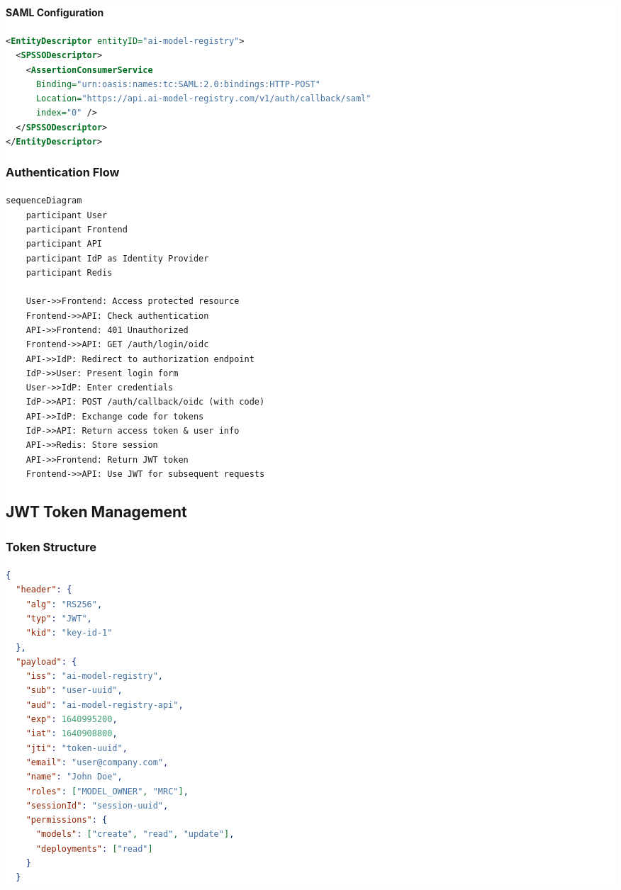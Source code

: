 #### SAML Configuration
```xml
<EntityDescriptor entityID="ai-model-registry">
  <SPSSODescriptor>
    <AssertionConsumerService 
      Binding="urn:oasis:names:tc:SAML:2.0:bindings:HTTP-POST"
      Location="https://api.ai-model-registry.com/v1/auth/callback/saml"
      index="0" />
  </SPSSODescriptor>
</EntityDescriptor>
```

### Authentication Flow

```mermaid
sequenceDiagram
    participant User
    participant Frontend
    participant API
    participant IdP as Identity Provider
    participant Redis

    User->>Frontend: Access protected resource
    Frontend->>API: Check authentication
    API->>Frontend: 401 Unauthorized
    Frontend->>API: GET /auth/login/oidc
    API->>IdP: Redirect to authorization endpoint
    IdP->>User: Present login form
    User->>IdP: Enter credentials
    IdP->>API: POST /auth/callback/oidc (with code)
    API->>IdP: Exchange code for tokens
    IdP->>API: Return access token & user info
    API->>Redis: Store session
    API->>Frontend: Return JWT token
    Frontend->>API: Use JWT for subsequent requests
```

## JWT Token Management

### Token Structure

```json
{
  "header": {
    "alg": "RS256",
    "typ": "JWT",
    "kid": "key-id-1"
  },
  "payload": {
    "iss": "ai-model-registry",
    "sub": "user-uuid",
    "aud": "ai-model-registry-api",
    "exp": 1640995200,
    "iat": 1640908800,
    "jti": "token-uuid",
    "email": "user@company.com",
    "name": "John Doe",
    "roles": ["MODEL_OWNER", "MRC"],
    "sessionId": "session-uuid",
    "permissions": {
      "models": ["create", "read", "update"],
      "deployments": ["read"]
    }
  }
```